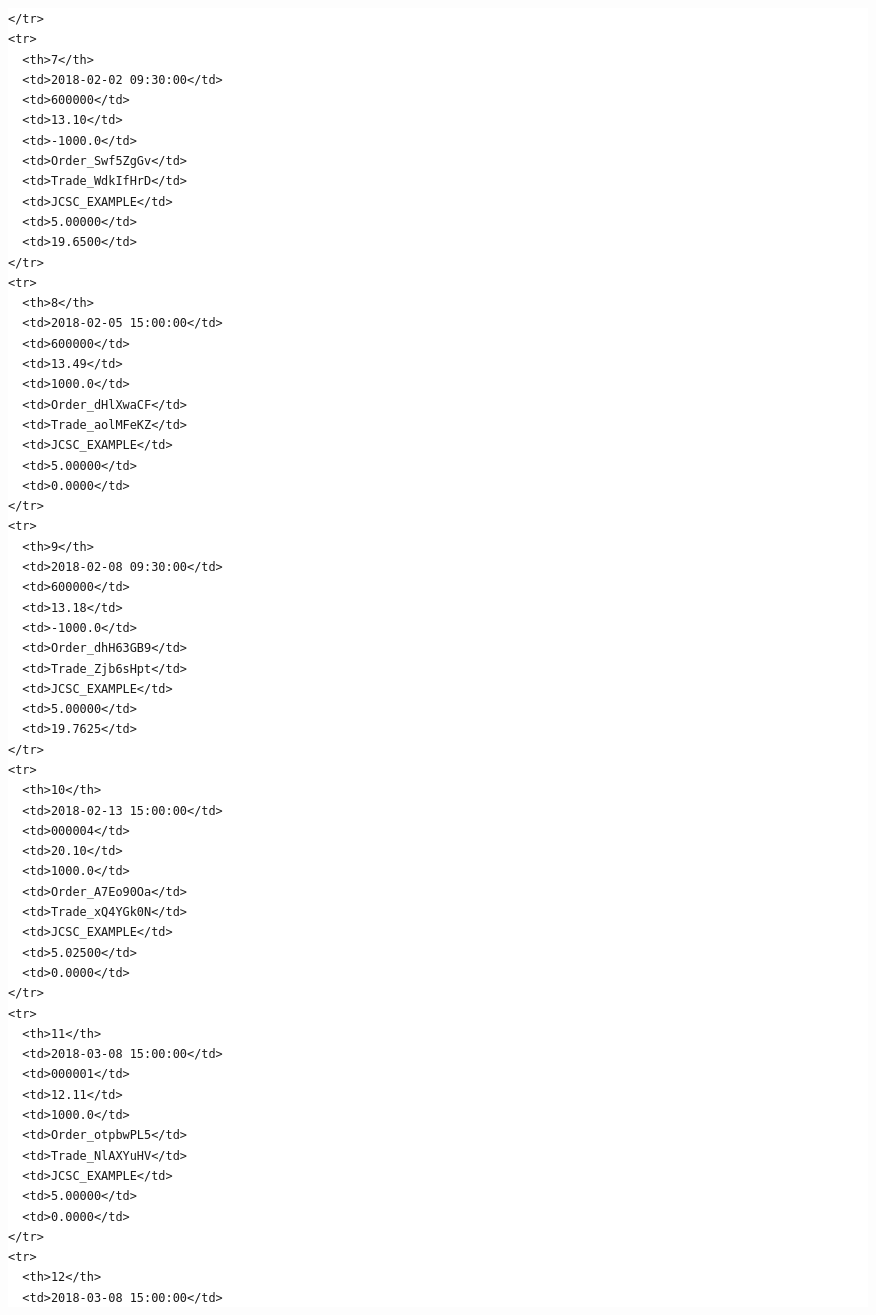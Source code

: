     </tr>
    <tr>
      <th>7</th>
      <td>2018-02-02 09:30:00</td>
      <td>600000</td>
      <td>13.10</td>
      <td>-1000.0</td>
      <td>Order_Swf5ZgGv</td>
      <td>Trade_WdkIfHrD</td>
      <td>JCSC_EXAMPLE</td>
      <td>5.00000</td>
      <td>19.6500</td>
    </tr>
    <tr>
      <th>8</th>
      <td>2018-02-05 15:00:00</td>
      <td>600000</td>
      <td>13.49</td>
      <td>1000.0</td>
      <td>Order_dHlXwaCF</td>
      <td>Trade_aolMFeKZ</td>
      <td>JCSC_EXAMPLE</td>
      <td>5.00000</td>
      <td>0.0000</td>
    </tr>
    <tr>
      <th>9</th>
      <td>2018-02-08 09:30:00</td>
      <td>600000</td>
      <td>13.18</td>
      <td>-1000.0</td>
      <td>Order_dhH63GB9</td>
      <td>Trade_Zjb6sHpt</td>
      <td>JCSC_EXAMPLE</td>
      <td>5.00000</td>
      <td>19.7625</td>
    </tr>
    <tr>
      <th>10</th>
      <td>2018-02-13 15:00:00</td>
      <td>000004</td>
      <td>20.10</td>
      <td>1000.0</td>
      <td>Order_A7Eo90Oa</td>
      <td>Trade_xQ4YGk0N</td>
      <td>JCSC_EXAMPLE</td>
      <td>5.02500</td>
      <td>0.0000</td>
    </tr>
    <tr>
      <th>11</th>
      <td>2018-03-08 15:00:00</td>
      <td>000001</td>
      <td>12.11</td>
      <td>1000.0</td>
      <td>Order_otpbwPL5</td>
      <td>Trade_NlAXYuHV</td>
      <td>JCSC_EXAMPLE</td>
      <td>5.00000</td>
      <td>0.0000</td>
    </tr>
    <tr>
      <th>12</th>
      <td>2018-03-08 15:00:00</td>